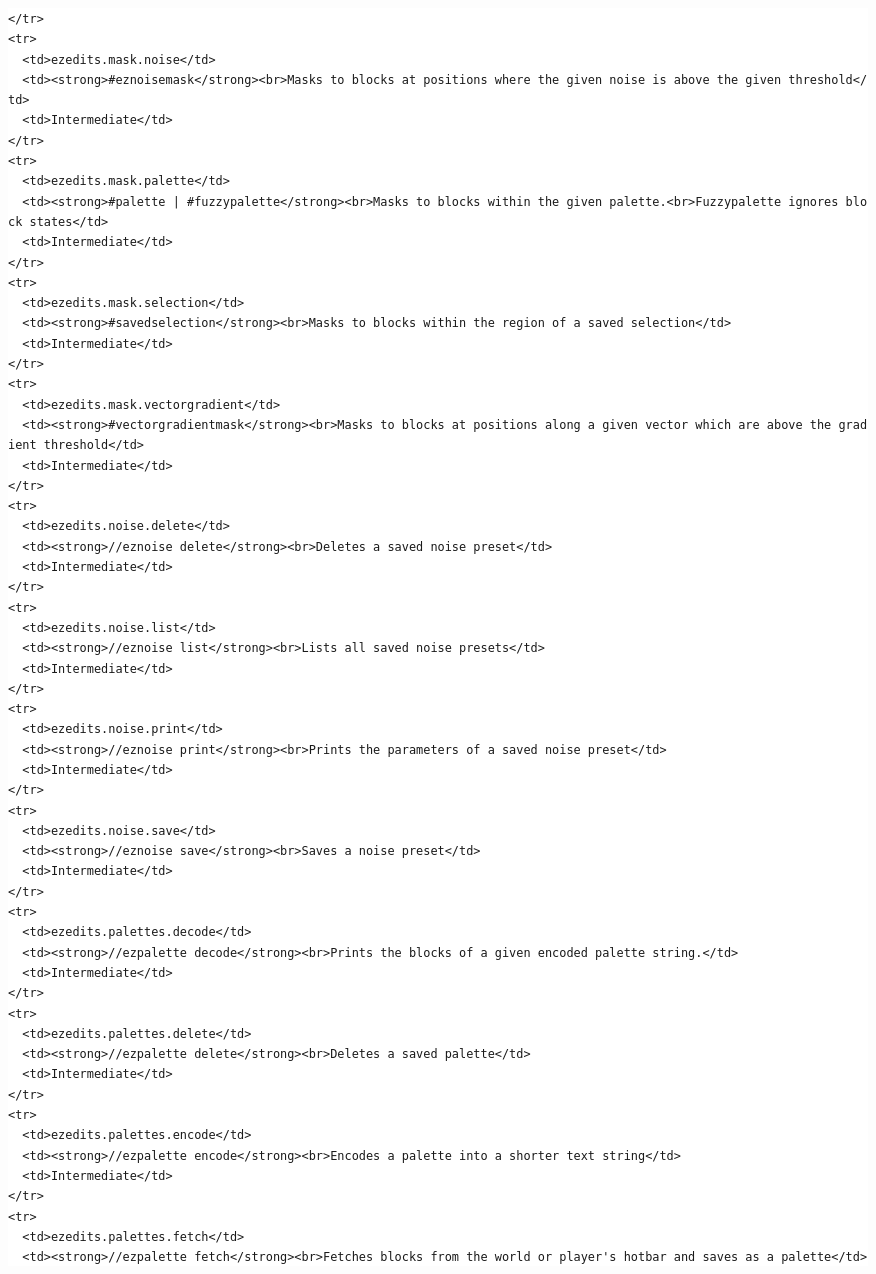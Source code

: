     </tr>
    <tr>
      <td>ezedits.mask.noise</td>
      <td><strong>#eznoisemask</strong><br>Masks to blocks at positions where the given noise is above the given threshold</td>
      <td>Intermediate</td>
    </tr>
    <tr>
      <td>ezedits.mask.palette</td>
      <td><strong>#palette | #fuzzypalette</strong><br>Masks to blocks within the given palette.<br>Fuzzypalette ignores block states</td>
      <td>Intermediate</td>
    </tr>
    <tr>
      <td>ezedits.mask.selection</td>
      <td><strong>#savedselection</strong><br>Masks to blocks within the region of a saved selection</td>
      <td>Intermediate</td>
    </tr>
    <tr>
      <td>ezedits.mask.vectorgradient</td>
      <td><strong>#vectorgradientmask</strong><br>Masks to blocks at positions along a given vector which are above the gradient threshold</td>
      <td>Intermediate</td>
    </tr>
    <tr>
      <td>ezedits.noise.delete</td>
      <td><strong>//eznoise delete</strong><br>Deletes a saved noise preset</td>
      <td>Intermediate</td>
    </tr>
    <tr>
      <td>ezedits.noise.list</td>
      <td><strong>//eznoise list</strong><br>Lists all saved noise presets</td>
      <td>Intermediate</td>
    </tr>
    <tr>
      <td>ezedits.noise.print</td>
      <td><strong>//eznoise print</strong><br>Prints the parameters of a saved noise preset</td>
      <td>Intermediate</td>
    </tr>
    <tr>
      <td>ezedits.noise.save</td>
      <td><strong>//eznoise save</strong><br>Saves a noise preset</td>
      <td>Intermediate</td>
    </tr>
    <tr>
      <td>ezedits.palettes.decode</td>
      <td><strong>//ezpalette decode</strong><br>Prints the blocks of a given encoded palette string.</td>
      <td>Intermediate</td>
    </tr>
    <tr>
      <td>ezedits.palettes.delete</td>
      <td><strong>//ezpalette delete</strong><br>Deletes a saved palette</td>
      <td>Intermediate</td>
    </tr>
    <tr>
      <td>ezedits.palettes.encode</td>
      <td><strong>//ezpalette encode</strong><br>Encodes a palette into a shorter text string</td>
      <td>Intermediate</td>
    </tr>
    <tr>
      <td>ezedits.palettes.fetch</td>
      <td><strong>//ezpalette fetch</strong><br>Fetches blocks from the world or player's hotbar and saves as a palette</td>